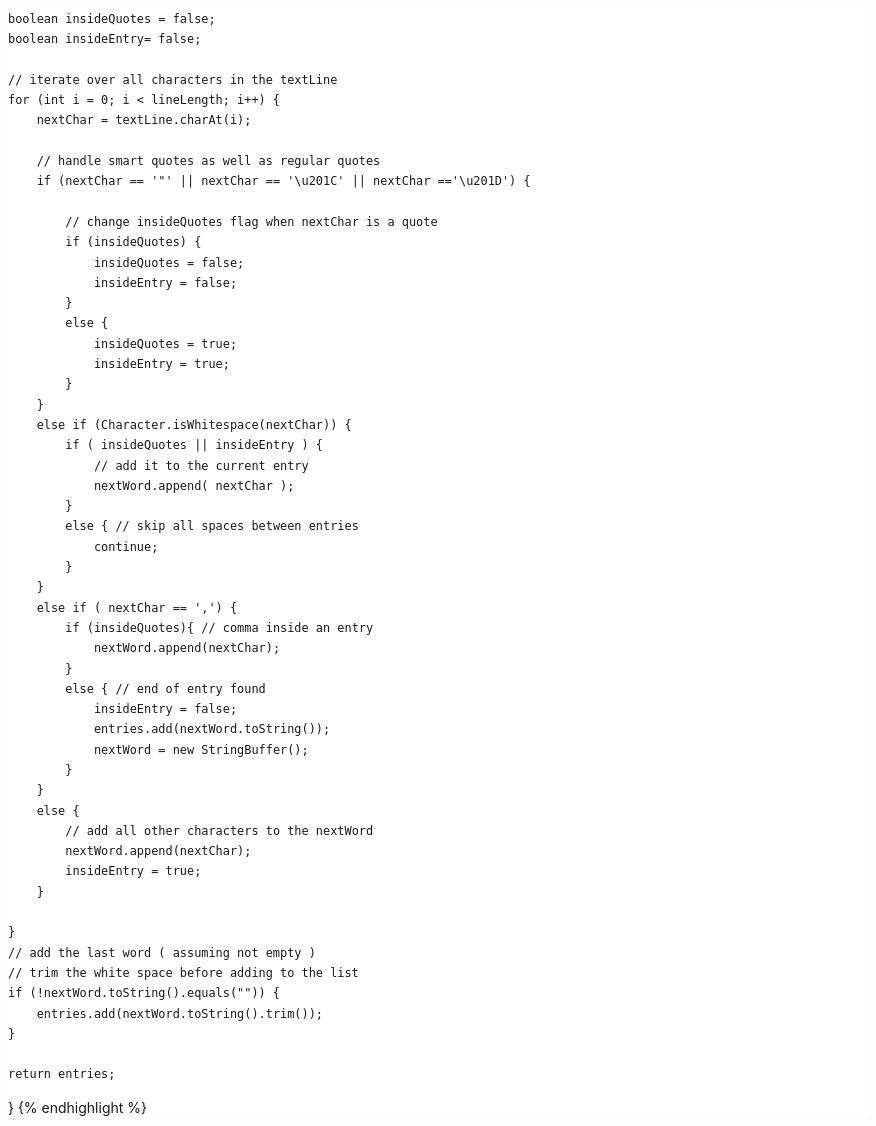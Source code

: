 	boolean insideQuotes = false;
	boolean insideEntry= false;

	// iterate over all characters in the textLine
	for (int i = 0; i < lineLength; i++) {
		nextChar = textLine.charAt(i);

		// handle smart quotes as well as regular quotes
		if (nextChar == '"' || nextChar == '\u201C' || nextChar =='\u201D') {

			// change insideQuotes flag when nextChar is a quote
			if (insideQuotes) {
				insideQuotes = false;
				insideEntry = false;
			}
			else {
				insideQuotes = true;
				insideEntry = true;
			}
		}
		else if (Character.isWhitespace(nextChar)) {
			if ( insideQuotes || insideEntry ) {
				// add it to the current entry
				nextWord.append( nextChar );
			}
			else { // skip all spaces between entries
				continue;
			}
		}
		else if ( nextChar == ',') {
			if (insideQuotes){ // comma inside an entry
				nextWord.append(nextChar);
			}
			else { // end of entry found
				insideEntry = false;
				entries.add(nextWord.toString());
				nextWord = new StringBuffer();
			}
		}
		else {
			// add all other characters to the nextWord
			nextWord.append(nextChar);
			insideEntry = true;
		}

	}
	// add the last word ( assuming not empty )
	// trim the white space before adding to the list
	if (!nextWord.toString().equals("")) {
		entries.add(nextWord.toString().trim());
	}

	return entries;
}
{% endhighlight %}
